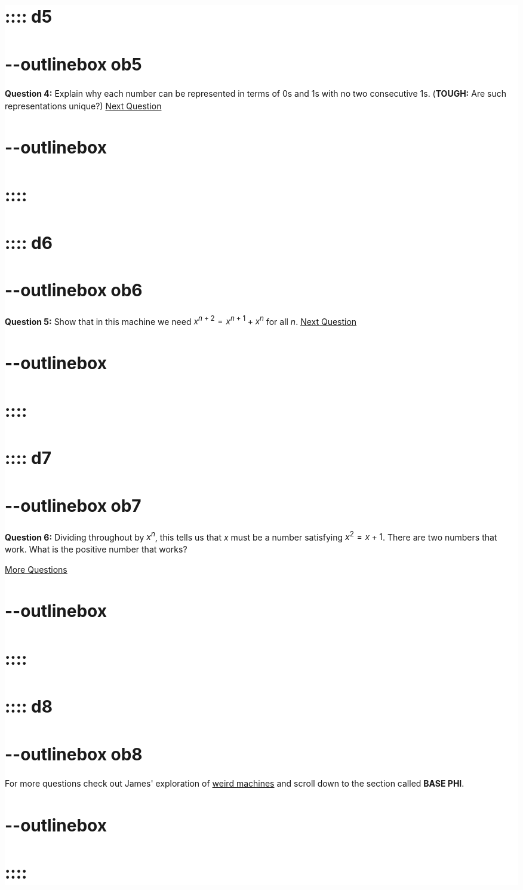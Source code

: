 # :::: d5
# --outlinebox ob5
**Question 4:** Explain why each number can be represented in terms of $0$s and $1$s with no two consecutive $1$s.
(**TOUGH:** Are such representations unique?)
[Next Question](:=d6=true)
# --outlinebox
# ::::

# :::: d6
# --outlinebox ob6
**Question 5:** Show that in this machine we need $x^{n+2}=x^{n+1}+x^n$ for all $n$.
[Next Question](:=d7=true)
# --outlinebox
# ::::

# :::: d7
# --outlinebox ob7
**Question 6:** Dividing throughout by $x^n$, this tells us that $x$ must be a number satisfying $x^2= x + 1$.  There are two numbers that work. What is the positive number that works?

[More Questions](:=d8=true)
# --outlinebox
# ::::

# :::: d8
# --outlinebox ob8
For more questions check out James' exploration of [weird machines](https://gdaymath.com/lessons/explodingdots/9-5-going-really-wild/) and scroll down to the section called **BASE PHI**.
# --outlinebox
# ::::
